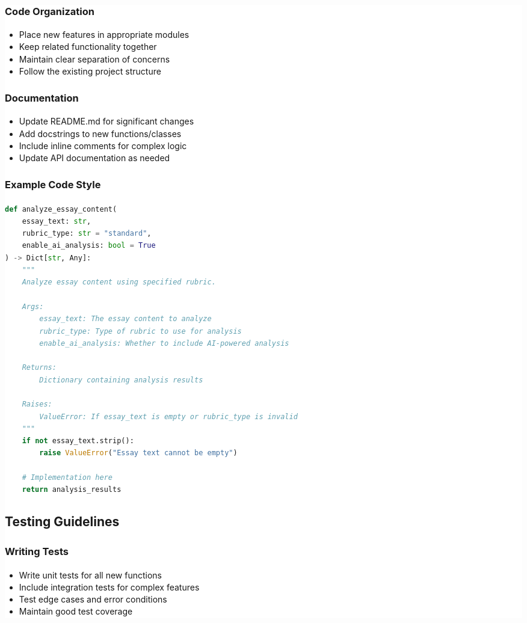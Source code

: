 ### Code Organization

- Place new features in appropriate modules
- Keep related functionality together
- Maintain clear separation of concerns
- Follow the existing project structure

### Documentation

- Update README.md for significant changes
- Add docstrings to new functions/classes
- Include inline comments for complex logic
- Update API documentation as needed

### Example Code Style

```python
def analyze_essay_content(
    essay_text: str,
    rubric_type: str = "standard",
    enable_ai_analysis: bool = True
) -> Dict[str, Any]:
    """
    Analyze essay content using specified rubric.
    
    Args:
        essay_text: The essay content to analyze
        rubric_type: Type of rubric to use for analysis
        enable_ai_analysis: Whether to include AI-powered analysis
        
    Returns:
        Dictionary containing analysis results
        
    Raises:
        ValueError: If essay_text is empty or rubric_type is invalid
    """
    if not essay_text.strip():
        raise ValueError("Essay text cannot be empty")
    
    # Implementation here
    return analysis_results
```

## Testing Guidelines

### Writing Tests

- Write unit tests for all new functions
- Include integration tests for complex features
- Test edge cases and error conditions
- Maintain good test coverage
